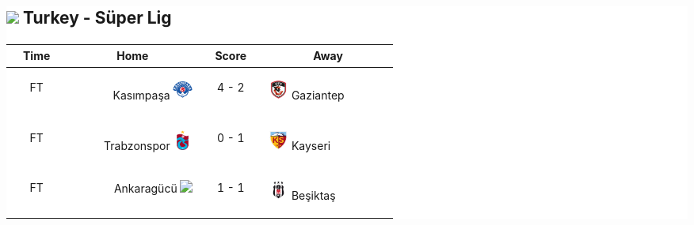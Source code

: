
## <img src="/static/logos/Turkey-Süper Lig.png" height="25px"> Turkey - Süper Lig

<div align="center">

&emsp;Time&emsp; | &emsp;&emsp;&emsp;&emsp;Home&emsp;&emsp;&emsp;&emsp; | &emsp;Score&emsp; | &emsp;&emsp;&emsp;&emsp;Away&emsp;&emsp;&emsp;&emsp; |
| ------------ | ------------ | ------------ | ------------ |
| <p align="center">FT</p> | <p align="right">Kasımpaşa <img src="/static/logos/Kasımpaşa Spor Kulübü.png" height="25px"></p> | <p align="center">4 - 2</p> | <p align="left"><img src="/static/logos/Gaziantep Futbol Kulübü.png" height="25px"> Gaziantep</p> |
| <p align="center">FT</p> | <p align="right">Trabzonspor <img src="/static/logos/Trabzonspor Kulübü.png" height="25px"></p> | <p align="center">0 - 1</p> | <p align="left"><img src="/static/logos/Kayseri Spor Kulübü.png" height="25px"> Kayseri</p> |
| <p align="center">FT</p> | <p align="right">Ankaragücü <img src="/static/logos/MKE Ankaragücü Spor Kulübü.png" height="25px"></p> | <p align="center">1 - 1</p> | <p align="left"><img src="/static/logos/Beşiktaş Jimnastik Kulübü.png" height="25px"> Beşiktaş</p> |
</div>
